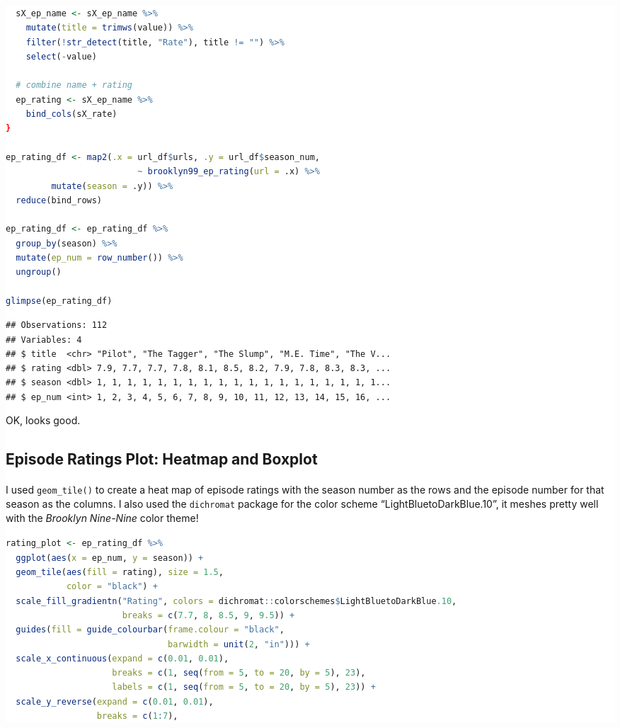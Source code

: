 ``` r
  sX_ep_name <- sX_ep_name %>% 
    mutate(title = trimws(value)) %>% 
    filter(!str_detect(title, "Rate"), title != "") %>% 
    select(-value)
  
  # combine name + rating
  ep_rating <- sX_ep_name %>% 
    bind_cols(sX_rate)
}

ep_rating_df <- map2(.x = url_df$urls, .y = url_df$season_num,
                          ~ brooklyn99_ep_rating(url = .x) %>% 
         mutate(season = .y)) %>% 
  reduce(bind_rows)

ep_rating_df <- ep_rating_df %>% 
  group_by(season) %>% 
  mutate(ep_num = row_number()) %>% 
  ungroup()

glimpse(ep_rating_df)
```

    ## Observations: 112
    ## Variables: 4
    ## $ title  <chr> "Pilot", "The Tagger", "The Slump", "M.E. Time", "The V...
    ## $ rating <dbl> 7.9, 7.7, 7.7, 7.8, 8.1, 8.5, 8.2, 7.9, 7.8, 8.3, 8.3, ...
    ## $ season <dbl> 1, 1, 1, 1, 1, 1, 1, 1, 1, 1, 1, 1, 1, 1, 1, 1, 1, 1, 1...
    ## $ ep_num <int> 1, 2, 3, 4, 5, 6, 7, 8, 9, 10, 11, 12, 13, 14, 15, 16, ...

OK, looks good.

Episode Ratings Plot: Heatmap and Boxplot
-----------------------------------------

I used `geom_tile()` to create a heat map of episode ratings with the
season number as the rows and the episode number for that season as the
columns. I also used the `dichromat` package for the color scheme
“LightBluetoDarkBlue.10”, it meshes pretty well with the *Brooklyn Nine-Nine*
color theme!

``` r
rating_plot <- ep_rating_df %>% 
  ggplot(aes(x = ep_num, y = season)) +
  geom_tile(aes(fill = rating), size = 1.5,
            color = "black") +
  scale_fill_gradientn("Rating", colors = dichromat::colorschemes$LightBluetoDarkBlue.10,
                       breaks = c(7.7, 8, 8.5, 9, 9.5)) +
  guides(fill = guide_colourbar(frame.colour = "black",
                                barwidth = unit(2, "in"))) +
  scale_x_continuous(expand = c(0.01, 0.01), 
                     breaks = c(1, seq(from = 5, to = 20, by = 5), 23),
                     labels = c(1, seq(from = 5, to = 20, by = 5), 23)) +
  scale_y_reverse(expand = c(0.01, 0.01),
                  breaks = c(1:7), 
```